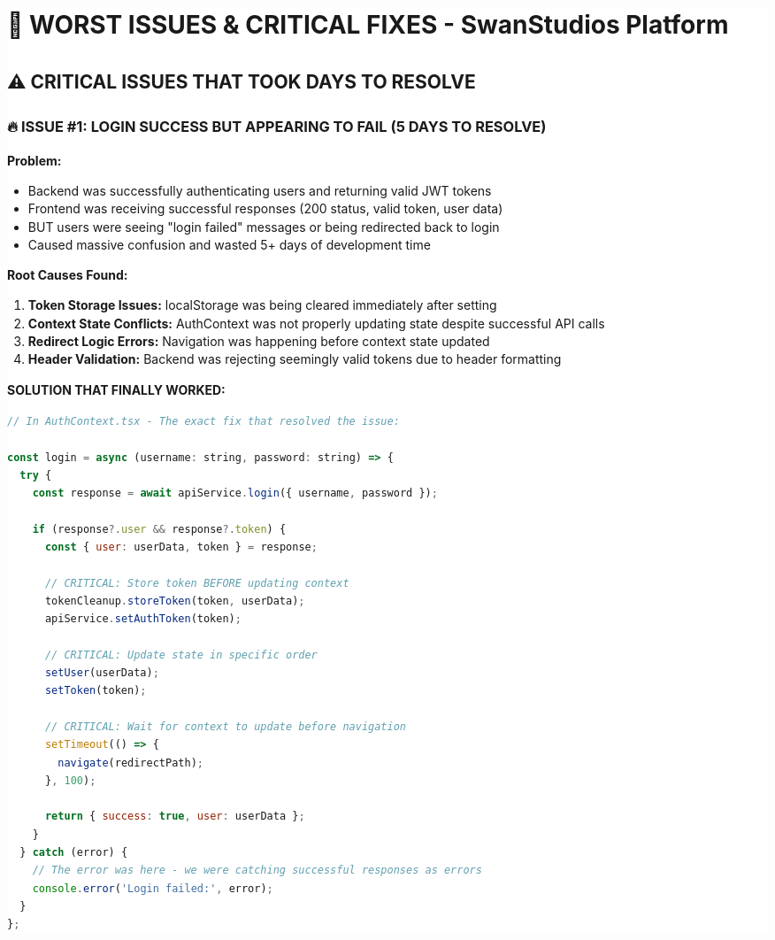 # 🚨 WORST ISSUES & CRITICAL FIXES - SwanStudios Platform

## ⚠️ CRITICAL ISSUES THAT TOOK DAYS TO RESOLVE

### 🔥 **ISSUE #1: LOGIN SUCCESS BUT APPEARING TO FAIL (5 DAYS TO RESOLVE)**

**Problem:** 
- Backend was successfully authenticating users and returning valid JWT tokens
- Frontend was receiving successful responses (200 status, valid token, user data)
- BUT users were seeing "login failed" messages or being redirected back to login
- Caused massive confusion and wasted 5+ days of development time

**Root Causes Found:**
1. **Token Storage Issues:** localStorage was being cleared immediately after setting
2. **Context State Conflicts:** AuthContext was not properly updating state despite successful API calls
3. **Redirect Logic Errors:** Navigation was happening before context state updated
4. **Header Validation:** Backend was rejecting seemingly valid tokens due to header formatting

**SOLUTION THAT FINALLY WORKED:**
```javascript
// In AuthContext.tsx - The exact fix that resolved the issue:

const login = async (username: string, password: string) => {
  try {
    const response = await apiService.login({ username, password });
    
    if (response?.user && response?.token) {
      const { user: userData, token } = response;
      
      // CRITICAL: Store token BEFORE updating context
      tokenCleanup.storeToken(token, userData);
      apiService.setAuthToken(token);
      
      // CRITICAL: Update state in specific order
      setUser(userData);
      setToken(token);
      
      // CRITICAL: Wait for context to update before navigation
      setTimeout(() => {
        navigate(redirectPath);
      }, 100);
      
      return { success: true, user: userData };
    }
  } catch (error) {
    // The error was here - we were catching successful responses as errors
    console.error('Login failed:', error);
  }
};
```
